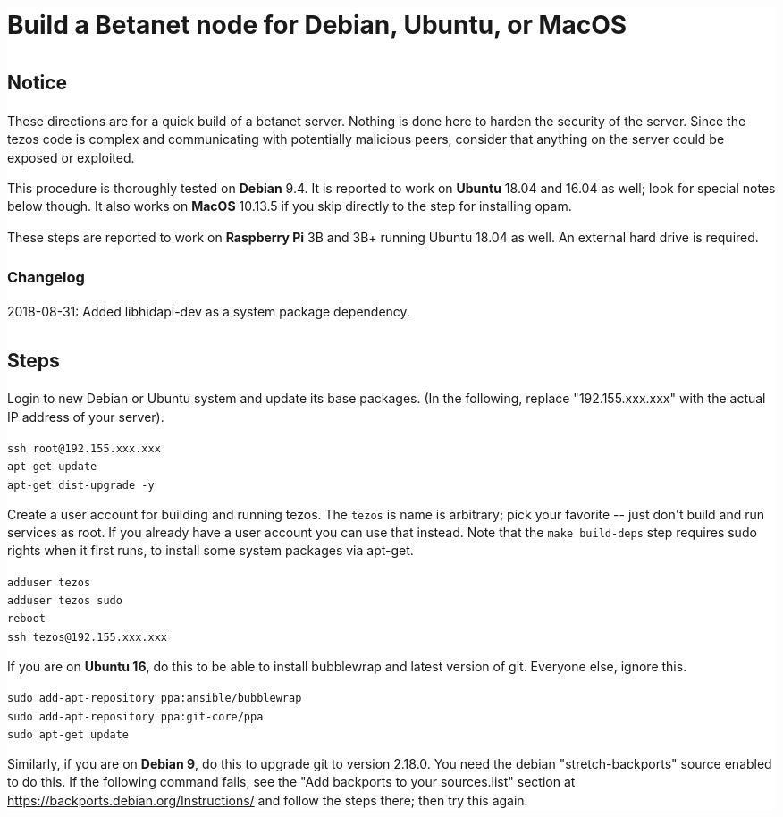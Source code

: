 # Build a Betanet node for Debian, Ubuntu, or MacOS

## Notice

These directions are for a quick build of a betanet server. Nothing is done here to harden the security of the server. Since the tezos code is complex and communicating with potentially malicious peers, consider that anything on the server could be exposed or exploited.

This procedure is thoroughly tested on **Debian** 9.4.  It is reported to work on **Ubuntu** 18.04 and 16.04 as well; look for special notes below though.  It also works on **MacOS** 10.13.5 if you skip directly to the step for installing opam.

These steps are reported to work on **Raspberry Pi** 3B and 3B+ running Ubuntu 18.04 as well. An external hard drive is required.

### Changelog

2018-08-31:  Added libhidapi-dev as a system package dependency.

## Steps

Login to new Debian or Ubuntu system and update its base packages.  (In the following, replace "192.155.xxx.xxx" with the actual IP address of your server).

```
ssh root@192.155.xxx.xxx
apt-get update
apt-get dist-upgrade -y
```

Create a user account for building and running tezos. The `tezos` is name is arbitrary; pick your favorite -- just don't build and run services as root. If you already have a user account you can use that instead. Note that the `make build-deps` step requires sudo rights when it first runs, to install some system packages via apt-get.

```
adduser tezos
adduser tezos sudo
reboot
ssh tezos@192.155.xxx.xxx
```

If you are on **Ubuntu 16**, do this to be able to install bubblewrap and latest version of git. Everyone else, ignore this.

```
sudo add-apt-repository ppa:ansible/bubblewrap
sudo add-apt-repository ppa:git-core/ppa
sudo apt-get update
```

Similarly, if you are on **Debian 9**, do this to upgrade git to version 2.18.0.  You need the debian "stretch-backports" source enabled to do this. If the following command fails, see the "Add backports to your sources.list" section at https://backports.debian.org/Instructions/ and follow the steps there; then try this again.
